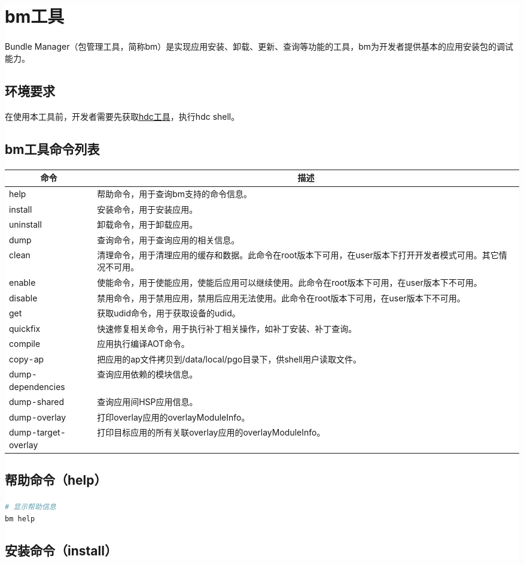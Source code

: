 # bm工具

Bundle Manager（包管理工具，简称bm）是实现应用安装、卸载、更新、查询等功能的工具，bm为开发者提供基本的应用安装包的调试能力。

## 环境要求

在使用本工具前，开发者需要先获取[hdc工具](../../device-dev/subsystems/subsys-toolchain-hdc-guide.md)，执行hdc shell。


## bm工具命令列表

| 命令 | 描述 |
| -------- | -------- |
| help | 帮助命令，用于查询bm支持的命令信息。 |
| install | 安装命令，用于安装应用。 |
| uninstall | 卸载命令，用于卸载应用。 |
| dump | 查询命令，用于查询应用的相关信息。 |
| clean | 清理命令，用于清理应用的缓存和数据。此命令在root版本下可用，在user版本下打开开发者模式可用。其它情况不可用。|
| enable | 使能命令，用于使能应用，使能后应用可以继续使用。此命令在root版本下可用，在user版本下不可用。 |
| disable | 禁用命令，用于禁用应用，禁用后应用无法使用。此命令在root版本下可用，在user版本下不可用。 |
| get | 获取udid命令，用于获取设备的udid。 |
| quickfix | 快速修复相关命令，用于执行补丁相关操作，如补丁安装、补丁查询。 |
| compile | 应用执行编译AOT命令。 |
| copy-ap | 把应用的ap文件拷贝到/data/local/pgo目录下，供shell用户读取文件。 |
| dump-dependencies | 查询应用依赖的模块信息。 |
| dump-shared | 查询应用间HSP应用信息。 |
| dump-overlay | 打印overlay应用的overlayModuleInfo。 |
| dump-target-overlay | 打印目标应用的所有关联overlay应用的overlayModuleInfo。 |


## 帮助命令（help）

```bash
# 显示帮助信息
bm help
```


## 安装命令（install）
